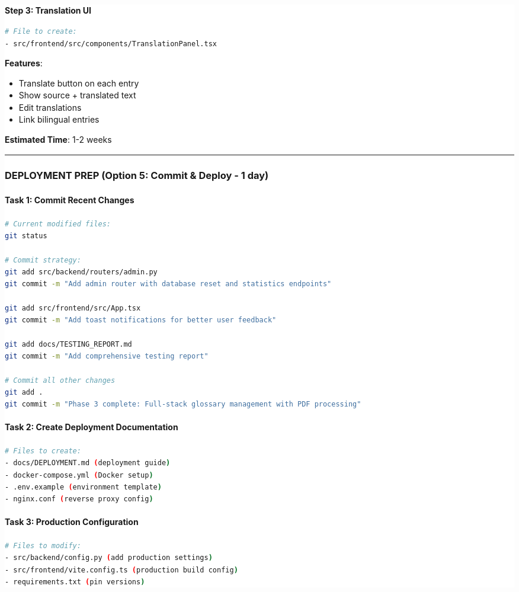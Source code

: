 **Step 3: Translation UI**
```bash
# File to create:
- src/frontend/src/components/TranslationPanel.tsx
```

**Features**:
- Translate button on each entry
- Show source + translated text
- Edit translations
- Link bilingual entries

**Estimated Time**: 1-2 weeks

---

### DEPLOYMENT PREP (Option 5: Commit & Deploy - 1 day)

#### Task 1: Commit Recent Changes
```bash
# Current modified files:
git status

# Commit strategy:
git add src/backend/routers/admin.py
git commit -m "Add admin router with database reset and statistics endpoints"

git add src/frontend/src/App.tsx
git commit -m "Add toast notifications for better user feedback"

git add docs/TESTING_REPORT.md
git commit -m "Add comprehensive testing report"

# Commit all other changes
git add .
git commit -m "Phase 3 complete: Full-stack glossary management with PDF processing"
```

#### Task 2: Create Deployment Documentation
```bash
# Files to create:
- docs/DEPLOYMENT.md (deployment guide)
- docker-compose.yml (Docker setup)
- .env.example (environment template)
- nginx.conf (reverse proxy config)
```

#### Task 3: Production Configuration
```bash
# Files to modify:
- src/backend/config.py (add production settings)
- src/frontend/vite.config.ts (production build config)
- requirements.txt (pin versions)
```
